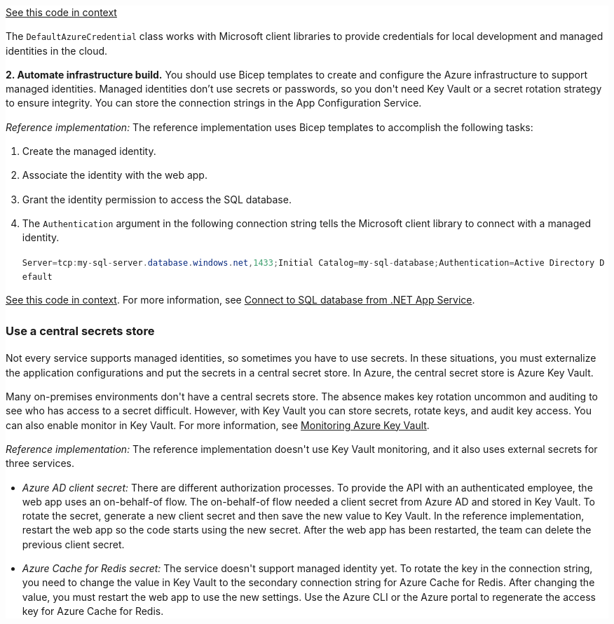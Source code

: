 [See this code in context](https://github.com/Azure/reliable-web-app-pattern-dotnet/blob/b05fb3f940b32af9117dcae4319f7d84624fab28/src/Relecloud.Web.Api/Program.cs#L11)

The `DefaultAzureCredential` class works with Microsoft client libraries to provide credentials for local development and managed identities in the cloud.

**2. Automate infrastructure build.** You should use Bicep templates to create and configure the Azure infrastructure to support managed identities. Managed identities don’t use secrets or passwords, so you don't need Key Vault or a secret rotation strategy to ensure integrity. You can store the connection strings in the App Configuration Service.

*Reference implementation:* The reference implementation uses Bicep templates to accomplish the following tasks:

1. Create the managed identity.
1. Associate the identity with the web app.
1. Grant the identity permission to access the SQL database.
1. The `Authentication` argument in the following connection string tells the Microsoft client library to connect with a managed identity.

    ```csharp
    Server=tcp:my-sql-server.database.windows.net,1433;Initial Catalog=my-sql-database;Authentication=Active Directory Default
    ```

[See this code in context](https://github.com/Azure/reliable-web-app-pattern-dotnet/blob/b05fb3f940b32af9117dcae4319f7d84624fab28/infra/resources.bicep#L95). For more information, see [Connect to SQL database from .NET App Service](/azure/app-service/tutorial-connect-msi-sql-database).

### Use a central secrets store

Not every service supports managed identities, so sometimes you have to use secrets. In these situations, you must externalize the application configurations and put the secrets in a central secret store. In Azure, the central secret store is Azure Key Vault.

Many on-premises environments don't have a central secrets store. The absence makes key rotation uncommon and auditing to see who has access to a secret difficult. However, with Key Vault you can store secrets, rotate keys, and audit key access. You can also enable monitor in Key Vault. For more information, see [Monitoring Azure Key Vault](/azure/key-vault/general/monitor-key-vault).

*Reference implementation:* The reference implementation doesn't use Key Vault monitoring, and it also uses external secrets for three services.

- *Azure AD client secret:* There are different authorization processes. To provide the API with an authenticated employee, the web app uses an on-behalf-of flow. The on-behalf-of flow needed a client secret from Azure AD and stored in Key Vault. To rotate the secret, generate a new client secret and then save the new value to Key Vault. In the reference implementation, restart the web app so the code starts using the new secret. After the web app has been restarted, the team can delete the previous client secret.

- *Azure Cache for Redis secret:* The service doesn't support managed identity yet. To rotate the key in the connection string, you need to change the value in Key Vault to the secondary connection string for Azure Cache for Redis. After changing the value, you must restart the web app to use the new settings. Use the Azure CLI or the Azure portal to regenerate the access key for Azure Cache for Redis.

